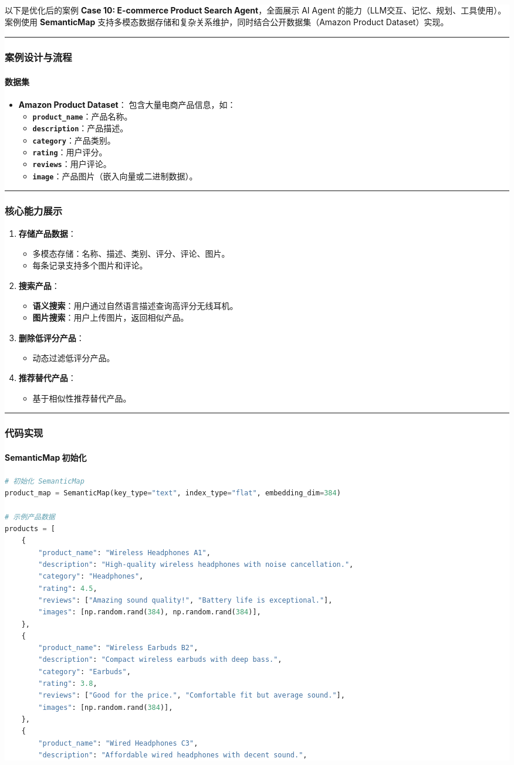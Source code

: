 以下是优化后的案例 **Case 10: E-commerce Product Search Agent**，全面展示 AI Agent 的能力（LLM交互、记忆、规划、工具使用）。案例使用 **SemanticMap** 支持多模态数据存储和复杂关系维护，同时结合公开数据集（Amazon Product Dataset）实现。

---

### **案例设计与流程**

#### **数据集**
- **Amazon Product Dataset**：
  包含大量电商产品信息，如：
  - **`product_name`**：产品名称。
  - **`description`**：产品描述。
  - **`category`**：产品类别。
  - **`rating`**：用户评分。
  - **`reviews`**：用户评论。
  - **`image`**：产品图片（嵌入向量或二进制数据）。

---

### **核心能力展示**

1. **存储产品数据**：
   - 多模态存储：名称、描述、类别、评分、评论、图片。
   - 每条记录支持多个图片和评论。

2. **搜索产品**：
   - **语义搜索**：用户通过自然语言描述查询高评分无线耳机。
   - **图片搜索**：用户上传图片，返回相似产品。

3. **删除低评分产品**：
   - 动态过滤低评分产品。

4. **推荐替代产品**：
   - 基于相似性推荐替代产品。

---

### **代码实现**

#### **SemanticMap 初始化**

```python
# 初始化 SemanticMap
product_map = SemanticMap(key_type="text", index_type="flat", embedding_dim=384)

# 示例产品数据
products = [
    {
        "product_name": "Wireless Headphones A1",
        "description": "High-quality wireless headphones with noise cancellation.",
        "category": "Headphones",
        "rating": 4.5,
        "reviews": ["Amazing sound quality!", "Battery life is exceptional."],
        "images": [np.random.rand(384), np.random.rand(384)],
    },
    {
        "product_name": "Wireless Earbuds B2",
        "description": "Compact wireless earbuds with deep bass.",
        "category": "Earbuds",
        "rating": 3.8,
        "reviews": ["Good for the price.", "Comfortable fit but average sound."],
        "images": [np.random.rand(384)],
    },
    {
        "product_name": "Wired Headphones C3",
        "description": "Affordable wired headphones with decent sound.",
```